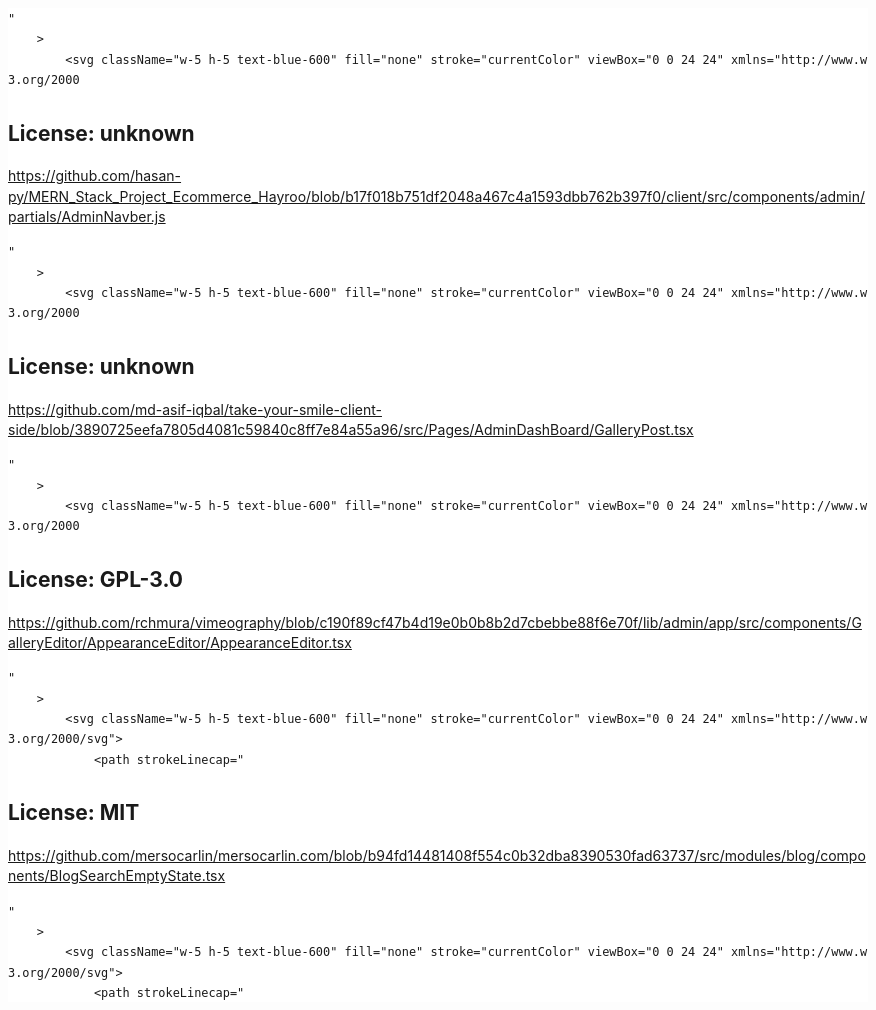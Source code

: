 ```
"
    >
        <svg className="w-5 h-5 text-blue-600" fill="none" stroke="currentColor" viewBox="0 0 24 24" xmlns="http://www.w3.org/2000
```


## License: unknown
https://github.com/hasan-py/MERN_Stack_Project_Ecommerce_Hayroo/blob/b17f018b751df2048a467c4a1593dbb762b397f0/client/src/components/admin/partials/AdminNavber.js

```
"
    >
        <svg className="w-5 h-5 text-blue-600" fill="none" stroke="currentColor" viewBox="0 0 24 24" xmlns="http://www.w3.org/2000
```


## License: unknown
https://github.com/md-asif-iqbal/take-your-smile-client-side/blob/3890725eefa7805d4081c59840c8ff7e84a55a96/src/Pages/AdminDashBoard/GalleryPost.tsx

```
"
    >
        <svg className="w-5 h-5 text-blue-600" fill="none" stroke="currentColor" viewBox="0 0 24 24" xmlns="http://www.w3.org/2000
```


## License: GPL-3.0
https://github.com/rchmura/vimeography/blob/c190f89cf47b4d19e0b0b8b2d7cbebbe88f6e70f/lib/admin/app/src/components/GalleryEditor/AppearanceEditor/AppearanceEditor.tsx

```
"
    >
        <svg className="w-5 h-5 text-blue-600" fill="none" stroke="currentColor" viewBox="0 0 24 24" xmlns="http://www.w3.org/2000/svg">
            <path strokeLinecap="
```


## License: MIT
https://github.com/mersocarlin/mersocarlin.com/blob/b94fd14481408f554c0b32dba8390530fad63737/src/modules/blog/components/BlogSearchEmptyState.tsx

```
"
    >
        <svg className="w-5 h-5 text-blue-600" fill="none" stroke="currentColor" viewBox="0 0 24 24" xmlns="http://www.w3.org/2000/svg">
            <path strokeLinecap="
```
